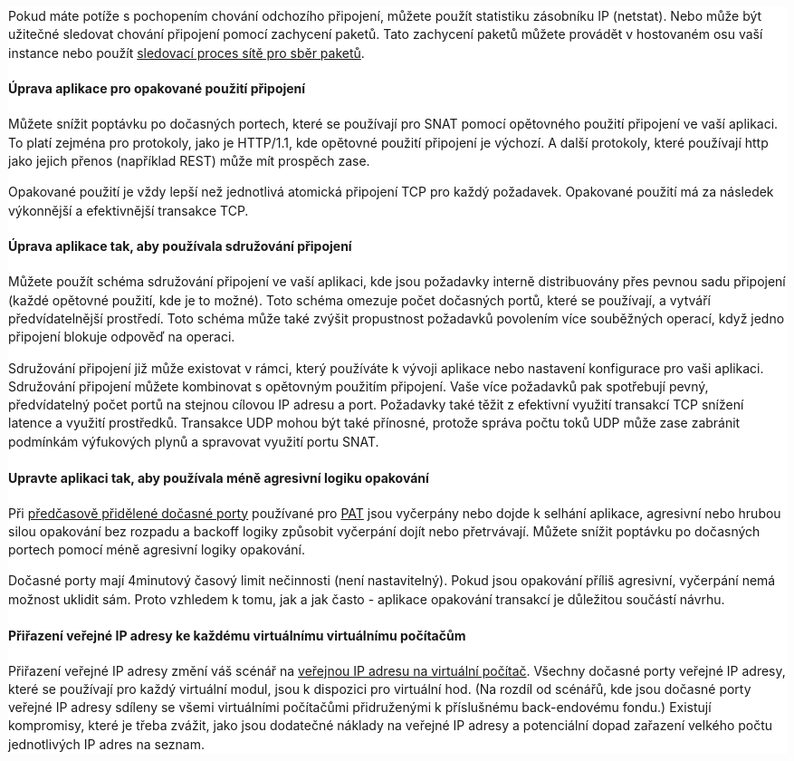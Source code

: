 Pokud máte potíže s pochopením chování odchozího připojení, můžete použít statistiku zásobníku IP (netstat). Nebo může být užitečné sledovat chování připojení pomocí zachycení paketů. Tato zachycení paketů můžete provádět v hostovaném osu vaší instance nebo použít [sledovací proces sítě pro sběr paketů](../network-watcher/network-watcher-packet-capture-manage-portal.md). 

#### <a name="modify-the-application-to-reuse-connections"></a><a name="connectionreuse"></a>Úprava aplikace pro opakované použití připojení 
Můžete snížit poptávku po dočasných portech, které se používají pro SNAT pomocí opětovného použití připojení ve vaší aplikaci. To platí zejména pro protokoly, jako je HTTP/1.1, kde opětovné použití připojení je výchozí. A další protokoly, které používají http jako jejich přenos (například REST) může mít prospěch zase. 

Opakované použití je vždy lepší než jednotlivá atomická připojení TCP pro každý požadavek. Opakované použití má za následek výkonnější a efektivnější transakce TCP.

#### <a name="modify-the-application-to-use-connection-pooling"></a><a name="connection pooling"></a>Úprava aplikace tak, aby používala sdružování připojení
Můžete použít schéma sdružování připojení ve vaší aplikaci, kde jsou požadavky interně distribuovány přes pevnou sadu připojení (každé opětovné použití, kde je to možné). Toto schéma omezuje počet dočasných portů, které se používají, a vytváří předvídatelnější prostředí. Toto schéma může také zvýšit propustnost požadavků povolením více souběžných operací, když jedno připojení blokuje odpověď na operaci.  

Sdružování připojení již může existovat v rámci, který používáte k vývoji aplikace nebo nastavení konfigurace pro vaši aplikaci. Sdružování připojení můžete kombinovat s opětovným použitím připojení. Vaše více požadavků pak spotřebují pevný, předvídatelný počet portů na stejnou cílovou IP adresu a port. Požadavky také těžit z efektivní využití transakcí TCP snížení latence a využití prostředků. Transakce UDP mohou být také přínosné, protože správa počtu toků UDP může zase zabránit podmínkám výfukových plynů a spravovat využití portu SNAT.

#### <a name="modify-the-application-to-use-less-aggressive-retry-logic"></a><a name="retry logic"></a>Upravte aplikaci tak, aby používala méně agresivní logiku opakování
Při [předčasově přidělené dočasné porty](#preallocatedports) používané pro [PAT](#pat) jsou vyčerpány nebo dojde k selhání aplikace, agresivní nebo hrubou silou opakování bez rozpadu a backoff logiky způsobit vyčerpání dojít nebo přetrvávají. Můžete snížit poptávku po dočasných portech pomocí méně agresivní logiky opakování. 

Dočasné porty mají 4minutový časový limit nečinnosti (není nastavitelný). Pokud jsou opakování příliš agresivní, vyčerpání nemá možnost uklidit sám. Proto vzhledem k tomu, jak a jak často - aplikace opakování transakcí je důležitou součástí návrhu.

#### <a name="assign-a-public-ip-to-each-vm"></a><a name="assignilpip"></a>Přiřazení veřejné IP adresy ke každému virtuálnímu virtuálnímu počítačům
Přiřazení veřejné IP adresy změní váš scénář na [veřejnou IP adresu na virtuální počítač](#ilpip). Všechny dočasné porty veřejné IP adresy, které se používají pro každý virtuální modul, jsou k dispozici pro virtuální hod. (Na rozdíl od scénářů, kde jsou dočasné porty veřejné IP adresy sdíleny se všemi virtuálními počítačůmi přidruženými k příslušnému back-endovému fondu.) Existují kompromisy, které je třeba zvážit, jako jsou dodatečné náklady na veřejné IP adresy a potenciální dopad zařazení velkého počtu jednotlivých IP adres na seznam.

